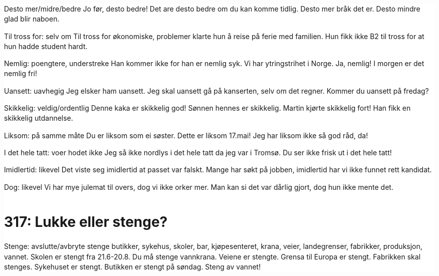 Desto mer/midre/bedre
Jo før, desto bedre!
Det are desto bedre om du kan komme tidlig.
Desto mer bråk det er.
Desto mindre glad blir naboen.

Til tross for: selv om
Til tross for økonomiske, problemer klarte hun å reise på ferie med familien.
Hun fikk ikke B2 til tross for at hun hadde student hardt.

Nemlig: poengtere, understreke
Han kommer ikke for han er nemlig syk.
Vi har ytringstrihet i Norge.
Ja, nemlig!
I morgen er det nemlig fri! 

Uansett: uavhegig
Jeg elsker ham uansett.
Jeg skal uansett gå på kanserten, selv om det regner.
Kommer du uansett på fredag?

Skikkelig: veldig/ordentlig
Denne kaka er skikkelig god!
Sønnen hennes er skikkelig.
Martin kjørte skikkelig fort!
Han fikk en skikkelig utdannelse.

Liksom: på samme måte
Du er liksom som ei søster.
Dette er liksom 17.mai!
Jeg har liksom ikke så god råd, da!

I det hele tatt: voer hodet ikke
Jeg så ikke nordlys i det hele tatt da jeg var i Tromsø.
Du ser ikke frisk ut i det hele tatt!

Imidlertid: likevel
Det viste seg imidlertid at passet var falskt.
Mange har søkt på jobben, imidlertid har vi ikke funnet rett kandidat.

Dog: likevel
Vi har mye julemat til overs, dog vi ikke orker mer.
Man kan si det var dårlig gjort, dog hun ikke mente det.

# 317: Lukke eller stenge?

Stenge: avslutte/avbryte
stenge butikker, sykehus, skoler, bar, kjøpesenteret, krana, veier, landegrenser, fabrikker, produksjon, vannet.
Skolen er stengt fra 21.6-20.8.
Du må stenge vannkrana.
Veiene er stengte.
Grensa til Europa er stengt.
Fabrikken skal stenges.
Sykehuset er stengt.
Butikken er stengt på søndag.
Steng av vannet!
